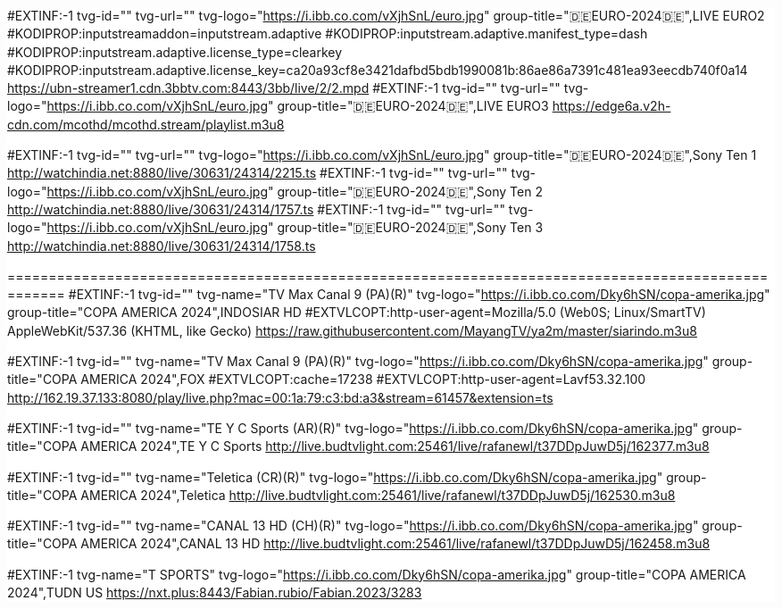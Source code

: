 #EXTINF:-1 tvg-id="" tvg-url="" tvg-logo="https://i.ibb.co.com/vXjhSnL/euro.jpg" group-title="🇩🇪EURO-2024🇩🇪",LIVE EURO2
#KODIPROP:inputstreamaddon=inputstream.adaptive
#KODIPROP:inputstream.adaptive.manifest_type=dash
#KODIPROP:inputstream.adaptive.license_type=clearkey
#KODIPROP:inputstream.adaptive.license_key=ca20a93cf8e3421dafbd5bdb1990081b:86ae86a7391c481ea93eecdb740f0a14
https://ubn-streamer1.cdn.3bbtv.com:8443/3bb/live/2/2.mpd
#EXTINF:-1 tvg-id="" tvg-url="" tvg-logo="https://i.ibb.co.com/vXjhSnL/euro.jpg" group-title="🇩🇪EURO-2024🇩🇪",LIVE EURO3
https://edge6a.v2h-cdn.com/mcothd/mcothd.stream/playlist.m3u8
 

#EXTINF:-1 tvg-id="" tvg-url="" tvg-logo="https://i.ibb.co.com/vXjhSnL/euro.jpg" group-title="🇩🇪EURO-2024🇩🇪",Sony Ten 1 
http://watchindia.net:8880/live/30631/24314/2215.ts
#EXTINF:-1 tvg-id="" tvg-url="" tvg-logo="https://i.ibb.co.com/vXjhSnL/euro.jpg" group-title="🇩🇪EURO-2024🇩🇪",Sony Ten 2
http://watchindia.net:8880/live/30631/24314/1757.ts
#EXTINF:-1 tvg-id="" tvg-url="" tvg-logo="https://i.ibb.co.com/vXjhSnL/euro.jpg" group-title="🇩🇪EURO-2024🇩🇪",Sony Ten 3 
http://watchindia.net:8880/live/30631/24314/1758.ts



===================================================================================================
#EXTINF:-1 tvg-id="" tvg-name="TV Max Canal 9 (PA)(R)" tvg-logo="https://i.ibb.co.com/Dky6hSN/copa-amerika.jpg" group-title="COPA AMERICA 2024",INDOSIAR HD
#EXTVLCOPT:http-user-agent=Mozilla/5.0 (Web0S; Linux/SmartTV) AppleWebKit/537.36 (KHTML, like Gecko)
https://raw.githubusercontent.com/MayangTV/ya2m/master/siarindo.m3u8


#EXTINF:-1 tvg-id="" tvg-name="TV Max Canal 9 (PA)(R)" tvg-logo="https://i.ibb.co.com/Dky6hSN/copa-amerika.jpg" group-title="COPA AMERICA 2024",FOX
#EXTVLCOPT:cache=17238
#EXTVLCOPT:http-user-agent=Lavf53.32.100
http://162.19.37.133:8080/play/live.php?mac=00:1a:79:c3:bd:a3&stream=61457&extension=ts


 
#EXTINF:-1 tvg-id="" tvg-name="TE Y C Sports (AR)(R)" tvg-logo="https://i.ibb.co.com/Dky6hSN/copa-amerika.jpg" group-title="COPA AMERICA 2024",TE Y C Sports 
http://live.budtvlight.com:25461/live/rafanewl/t37DDpJuwD5j/162377.m3u8
 
#EXTINF:-1 tvg-id="" tvg-name="Teletica (CR)(R)" tvg-logo="https://i.ibb.co.com/Dky6hSN/copa-amerika.jpg" group-title="COPA AMERICA 2024",Teletica 
http://live.budtvlight.com:25461/live/rafanewl/t37DDpJuwD5j/162530.m3u8
 

 
#EXTINF:-1 tvg-id="" tvg-name="CANAL 13 HD (CH)(R)" tvg-logo="https://i.ibb.co.com/Dky6hSN/copa-amerika.jpg" group-title="COPA AMERICA 2024",CANAL 13 HD 
http://live.budtvlight.com:25461/live/rafanewl/t37DDpJuwD5j/162458.m3u8
 

#EXTINF:-1 tvg-name="T SPORTS" tvg-logo="https://i.ibb.co.com/Dky6hSN/copa-amerika.jpg" group-title="COPA AMERICA 2024",TUDN US
https://nxt.plus:8443/Fabian.rubio/Fabian.2023/3283
 